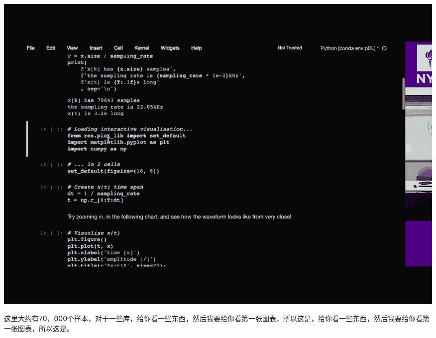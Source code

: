 ![](img/1eae3936774b1be13c8af1d47c2f0646_35.png)

这里大约有70，000个样本，对于一些库，给你看一些东西，然后我要给你看第一张图表，所以这是，给你看一些东西，然后我要给你看第一张图表，所以这是。


